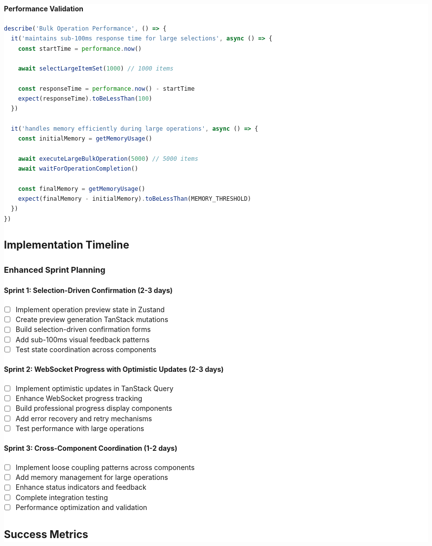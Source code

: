 #### Performance Validation
```typescript
describe('Bulk Operation Performance', () => {
  it('maintains sub-100ms response time for large selections', async () => {
    const startTime = performance.now()
    
    await selectLargeItemSet(1000) // 1000 items
    
    const responseTime = performance.now() - startTime
    expect(responseTime).toBeLessThan(100)
  })
  
  it('handles memory efficiently during large operations', async () => {
    const initialMemory = getMemoryUsage()
    
    await executeLargeBulkOperation(5000) // 5000 items
    await waitForOperationCompletion()
    
    const finalMemory = getMemoryUsage()
    expect(finalMemory - initialMemory).toBeLessThan(MEMORY_THRESHOLD)
  })
})
```

## Implementation Timeline

### Enhanced Sprint Planning

#### Sprint 1: Selection-Driven Confirmation (2-3 days)
- [ ] Implement operation preview state in Zustand
- [ ] Create preview generation TanStack mutations
- [ ] Build selection-driven confirmation forms
- [ ] Add sub-100ms visual feedback patterns
- [ ] Test state coordination across components

#### Sprint 2: WebSocket Progress with Optimistic Updates (2-3 days)
- [ ] Implement optimistic updates in TanStack Query
- [ ] Enhance WebSocket progress tracking
- [ ] Build professional progress display components
- [ ] Add error recovery and retry mechanisms
- [ ] Test performance with large operations

#### Sprint 3: Cross-Component Coordination (1-2 days)
- [ ] Implement loose coupling patterns across components
- [ ] Add memory management for large operations
- [ ] Enhance status indicators and feedback
- [ ] Complete integration testing
- [ ] Performance optimization and validation

## Success Metrics
